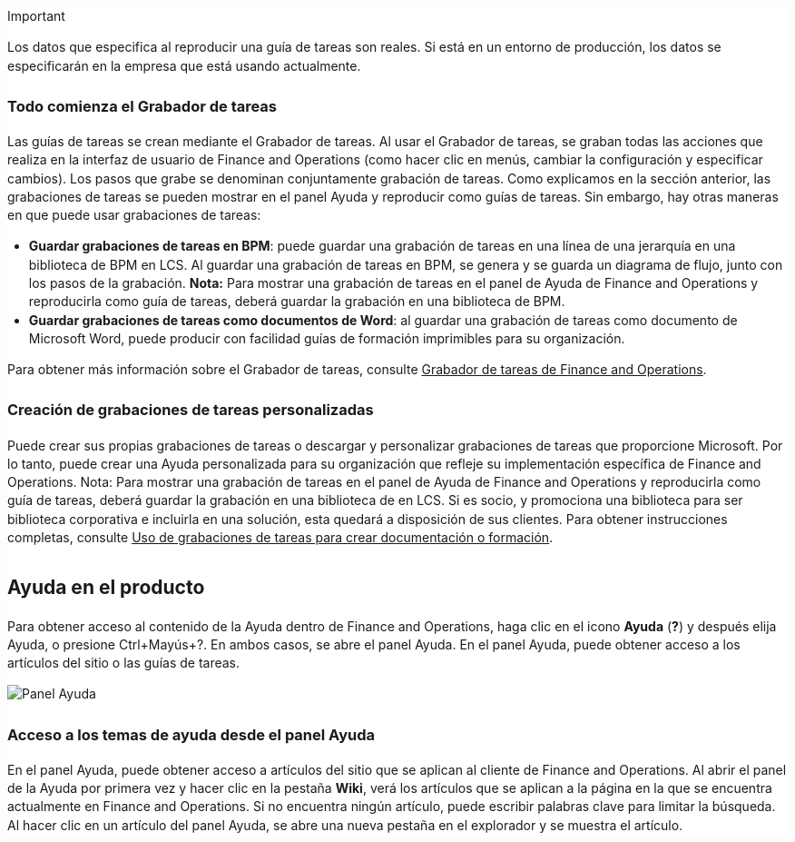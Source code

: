 > [!IMPORTANT] 
> Los datos que especifica al reproducir una guía de tareas son reales. Si está en un entorno de producción, los datos se especificarán en la empresa que está usando actualmente.

### <a name="it-all-begins-with-task-recorder"></a>Todo comienza el Grabador de tareas

Las guías de tareas se crean mediante el Grabador de tareas. Al usar el Grabador de tareas, se graban todas las acciones que realiza en la interfaz de usuario de Finance and Operations (como hacer clic en menús, cambiar la configuración y especificar cambios). Los pasos que grabe se denominan conjuntamente grabación de tareas. Como explicamos en la sección anterior, las grabaciones de tareas se pueden mostrar en el panel Ayuda y reproducir como guías de tareas. Sin embargo, hay otras maneras en que puede usar grabaciones de tareas:

-   **Guardar grabaciones de tareas en BPM**: puede guardar una grabación de tareas en una línea de una jerarquía en una biblioteca de BPM en LCS. Al guardar una grabación de tareas en BPM, se genera y se guarda un diagrama de flujo, junto con los pasos de la grabación. **Nota:** Para mostrar una grabación de tareas en el panel de Ayuda de Finance and Operations y reproducirla como guía de tareas, deberá guardar la grabación en una biblioteca de BPM.
-   **Guardar grabaciones de tareas como documentos de Word**: al guardar una grabación de tareas como documento de Microsoft Word, puede producir con facilidad guías de formación imprimibles para su organización.

Para obtener más información sobre el Grabador de tareas, consulte [Grabador de tareas de Finance and Operations](../user-interface/task-recorder.md).

### <a name="creating-customized-task-recordings"></a>Creación de grabaciones de tareas personalizadas

Puede crear sus propias grabaciones de tareas o descargar y personalizar grabaciones de tareas que proporcione Microsoft. Por lo tanto, puede crear una Ayuda personalizada para su organización que refleje su implementación específica de Finance and Operations. Nota: Para mostrar una grabación de tareas en el panel de Ayuda de Finance and Operations y reproducirla como guía de tareas, deberá guardar la grabación en una biblioteca de en LCS. Si es socio, y promociona una biblioteca para ser biblioteca corporativa e incluirla en una solución, esta quedará a disposición de sus clientes. Para obtener instrucciones completas, consulte [Uso de grabaciones de tareas para crear documentación o formación](../user-interface/task-recorder.md).

## <a name="in-product-help"></a>Ayuda en el producto
Para obtener acceso al contenido de la Ayuda dentro de Finance and Operations, haga clic en el icono **Ayuda** (**?**) y después elija Ayuda, o presione Ctrl+Mayús+?. En ambos casos, se abre el panel Ayuda. En el panel Ayuda, puede obtener acceso a los artículos del sitio o las guías de tareas. 

![Panel Ayuda](./media/help-pane-wiki.png)

### <a name="accessing-help-topics-from-the-help-pane"></a>Acceso a los temas de ayuda desde el panel Ayuda

En el panel Ayuda, puede obtener acceso a artículos del sitio que se aplican al cliente de Finance and Operations. Al abrir el panel de la Ayuda por primera vez y hacer clic en la pestaña **Wiki**, verá los artículos que se aplican a la página en la que se encuentra actualmente en Finance and Operations. Si no encuentra ningún artículo, puede escribir palabras clave para limitar la búsqueda. Al hacer clic en un artículo del panel Ayuda, se abre una nueva pestaña en el explorador y se muestra el artículo. 
